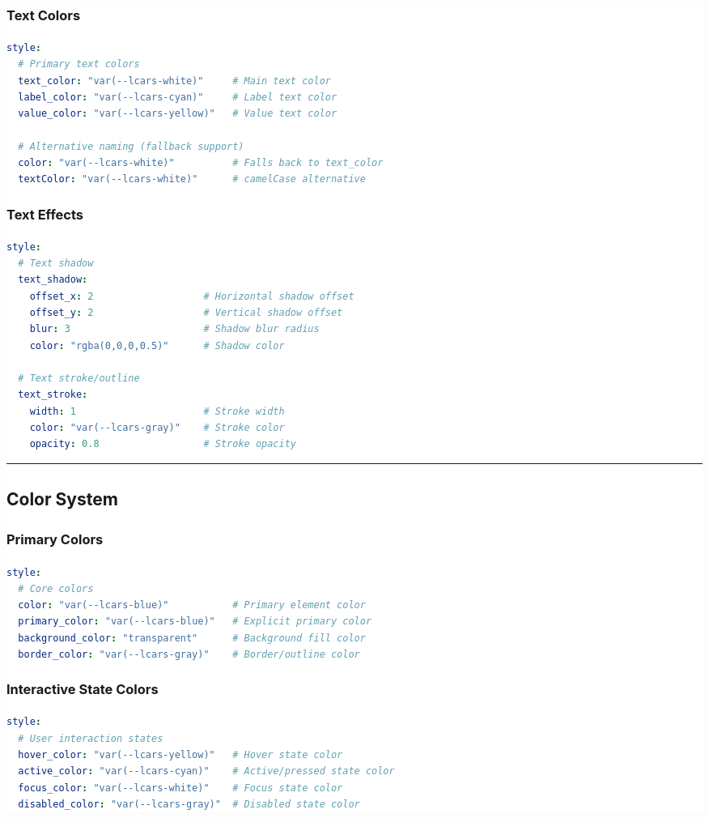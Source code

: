 ### **Text Colors**
```yaml
style:
  # Primary text colors
  text_color: "var(--lcars-white)"     # Main text color
  label_color: "var(--lcars-cyan)"     # Label text color
  value_color: "var(--lcars-yellow)"   # Value text color

  # Alternative naming (fallback support)
  color: "var(--lcars-white)"          # Falls back to text_color
  textColor: "var(--lcars-white)"      # camelCase alternative
```

### **Text Effects**
```yaml
style:
  # Text shadow
  text_shadow:
    offset_x: 2                   # Horizontal shadow offset
    offset_y: 2                   # Vertical shadow offset
    blur: 3                       # Shadow blur radius
    color: "rgba(0,0,0,0.5)"      # Shadow color

  # Text stroke/outline
  text_stroke:
    width: 1                      # Stroke width
    color: "var(--lcars-gray)"    # Stroke color
    opacity: 0.8                  # Stroke opacity
```

---

## Color System

### **Primary Colors**
```yaml
style:
  # Core colors
  color: "var(--lcars-blue)"           # Primary element color
  primary_color: "var(--lcars-blue)"   # Explicit primary color
  background_color: "transparent"      # Background fill color
  border_color: "var(--lcars-gray)"    # Border/outline color
```

### **Interactive State Colors**
```yaml
style:
  # User interaction states
  hover_color: "var(--lcars-yellow)"   # Hover state color
  active_color: "var(--lcars-cyan)"    # Active/pressed state color
  focus_color: "var(--lcars-white)"    # Focus state color
  disabled_color: "var(--lcars-gray)"  # Disabled state color
```
